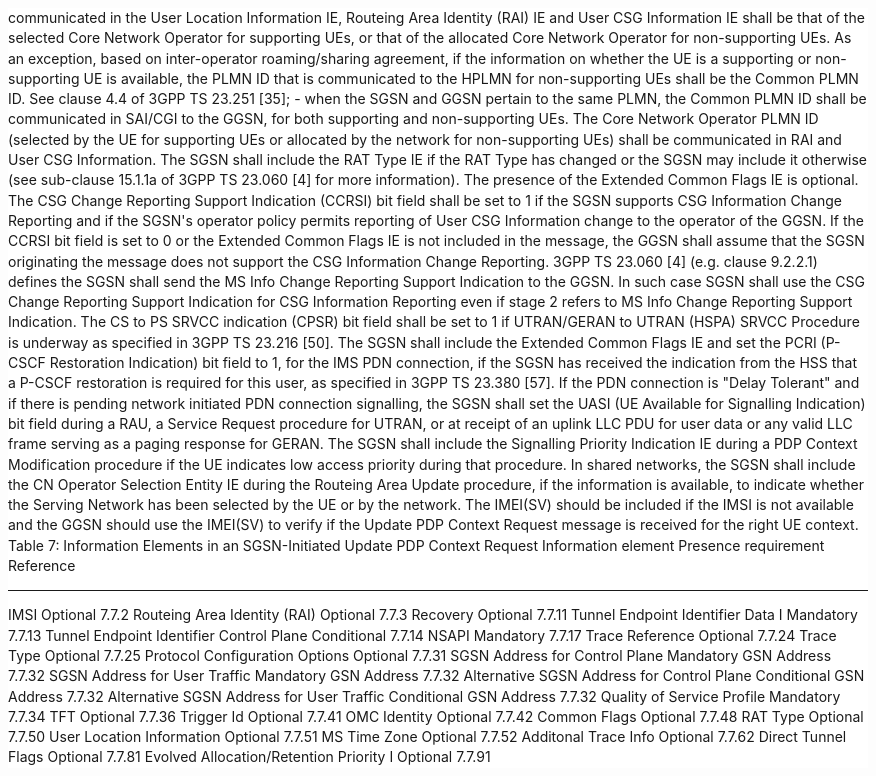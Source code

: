 communicated in the User Location Information IE, Routeing Area Identity (RAI)
IE and User CSG Information IE shall be that of the selected Core Network
Operator for supporting UEs, or that of the allocated Core Network Operator
for non-supporting UEs. As an exception, based on inter-operator
roaming/sharing agreement, if the information on whether the UE is a
supporting or non-supporting UE is available, the PLMN ID that is communicated
to the HPLMN for non-supporting UEs shall be the Common PLMN ID. See clause
4.4 of 3GPP TS 23.251 [35];
\- when the SGSN and GGSN pertain to the same PLMN, the Common PLMN ID shall
be communicated in SAI/CGI to the GGSN, for both supporting and non-supporting
UEs. The Core Network Operator PLMN ID (selected by the UE for supporting UEs
or allocated by the network for non-supporting UEs) shall be communicated in
RAI and User CSG Information.
The SGSN shall include the RAT Type IE if the RAT Type has changed or the SGSN
may include it otherwise (see sub-clause 15.1.1a of 3GPP TS 23.060 [4] for
more information).
The presence of the Extended Common Flags IE is optional. The CSG Change
Reporting Support Indication (CCRSI) bit field shall be set to 1 if the SGSN
supports CSG Information Change Reporting and if the SGSN\'s operator policy
permits reporting of User CSG Information change to the operator of the GGSN.
If the CCRSI bit field is set to 0 or the Extended Common Flags IE is not
included in the message, the GGSN shall assume that the SGSN originating the
message does not support the CSG Information Change Reporting. 3GPP TS 23.060
[4] (e.g. clause 9.2.2.1) defines the SGSN shall send the MS Info Change
Reporting Support Indication to the GGSN. In such case SGSN shall use the CSG
Change Reporting Support Indication for CSG Information Reporting even if
stage 2 refers to MS Info Change Reporting Support Indication. The CS to PS
SRVCC indication (CPSR) bit field shall be set to 1 if UTRAN/GERAN to UTRAN
(HSPA) SRVCC Procedure is underway as specified in 3GPP TS 23.216 [50].
The SGSN shall include the Extended Common Flags IE and set the PCRI (P-CSCF
Restoration Indication) bit field to 1, for the IMS PDN connection, if the
SGSN has received the indication from the HSS that a P-CSCF restoration is
required for this user, as specified in 3GPP TS 23.380 [57]. If the PDN
connection is \"Delay Tolerant\" and if there is pending network initiated PDN
connection signalling, the SGSN shall set the UASI (UE Available for
Signalling Indication) bit field during a RAU, a Service Request procedure for
UTRAN, or at receipt of an uplink LLC PDU for user data or any valid LLC frame
serving as a paging response for GERAN.
The SGSN shall include the Signalling Priority Indication IE during a PDP
Context Modification procedure if the UE indicates low access priority during
that procedure.
In shared networks, the SGSN shall include the CN Operator Selection Entity IE
during the Routeing Area Update procedure, if the information is available, to
indicate whether the Serving Network has been selected by the UE or by the
network.
The IMEI(SV) should be included if the IMSI is not available and the GGSN
should use the IMEI(SV) to verify if the Update PDP Context Request message is
received for the right UE context.
Table 7: Information Elements in an SGSN-Initiated Update PDP Context Request
Information element Presence requirement Reference
* * *
IMSI Optional 7.7.2 Routeing Area Identity (RAI) Optional 7.7.3 Recovery
Optional 7.7.11 Tunnel Endpoint Identifier Data I Mandatory 7.7.13 Tunnel
Endpoint Identifier Control Plane Conditional 7.7.14 NSAPI Mandatory 7.7.17
Trace Reference Optional 7.7.24 Trace Type Optional 7.7.25 Protocol
Configuration Options Optional 7.7.31 SGSN Address for Control Plane Mandatory
GSN Address 7.7.32 SGSN Address for User Traffic Mandatory GSN Address 7.7.32
Alternative SGSN Address for Control Plane Conditional GSN Address 7.7.32
Alternative SGSN Address for User Traffic Conditional GSN Address 7.7.32
Quality of Service Profile Mandatory 7.7.34 TFT Optional 7.7.36 Trigger Id
Optional 7.7.41 OMC Identity Optional 7.7.42 Common Flags Optional 7.7.48 RAT
Type Optional 7.7.50 User Location Information Optional 7.7.51 MS Time Zone
Optional 7.7.52 Additonal Trace Info Optional 7.7.62 Direct Tunnel Flags
Optional 7.7.81 Evolved Allocation/Retention Priority I Optional 7.7.91